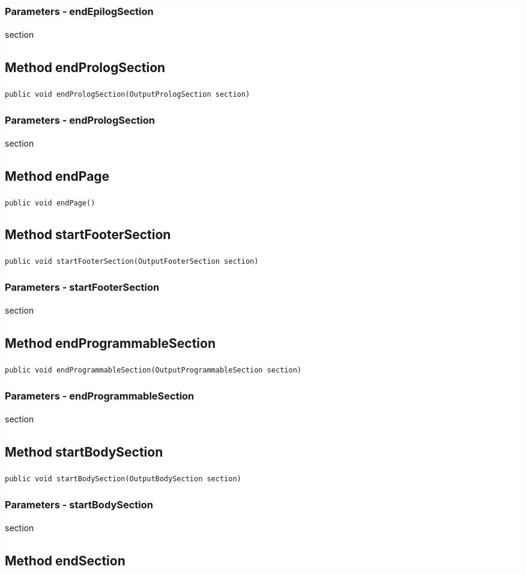 ### Parameters - endEpilogSection

section  

## Method endPrologSection

```xpp
public void endPrologSection(OutputPrologSection section)
```

### Parameters - endPrologSection

section  

## Method endPage

```xpp
public void endPage()
```

## Method startFooterSection

```xpp
public void startFooterSection(OutputFooterSection section)
```

### Parameters - startFooterSection

section  

## Method endProgrammableSection

```xpp
public void endProgrammableSection(OutputProgrammableSection section)
```

### Parameters - endProgrammableSection

section  

## Method startBodySection

```xpp
public void startBodySection(OutputBodySection section)
```

### Parameters - startBodySection

section  

## Method endSection
